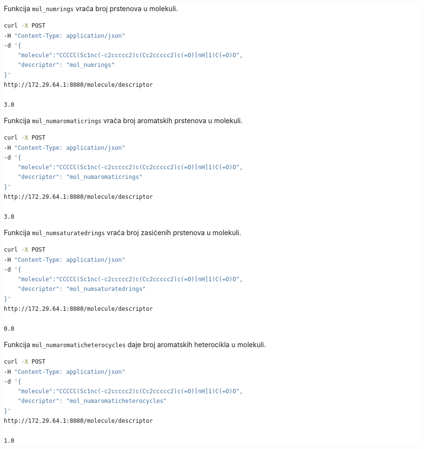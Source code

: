 Funkcija `mol_numrings` vraća broj prstenova u molekuli.

```bash
curl -X POST   
-H "Content-Type: application/json"  
-d '{
    "molecule":"CCCCC(Sc1nc(-c2ccccc2)c(Cc2ccccc2)c(=O)[nH]1)C(=O)O",
    "descriptor": "mol_numrings"
}'  
http://172.29.64.1:8080/molecule/descriptor

3.0
```

Funkcija `mol_numaromaticrings` vraća broj aromatskih prstenova u molekuli.

```bash
curl -X POST   
-H "Content-Type: application/json"  
-d '{
    "molecule":"CCCCC(Sc1nc(-c2ccccc2)c(Cc2ccccc2)c(=O)[nH]1)C(=O)O",
    "descriptor": "mol_numaromaticrings"
}'  
http://172.29.64.1:8080/molecule/descriptor

3.0
```

Funkcija `mol_numsaturatedrings` vraća broj zasićenih prstenova u molekuli.

```bash
curl -X POST   
-H "Content-Type: application/json"  
-d '{
    "molecule":"CCCCC(Sc1nc(-c2ccccc2)c(Cc2ccccc2)c(=O)[nH]1)C(=O)O",
    "descriptor": "mol_numsaturatedrings"
}'  
http://172.29.64.1:8080/molecule/descriptor

0.0
```

Funkcija `mol_numaromaticheterocycles` daje broj aromatskih heterocikla u molekuli.

```bash
curl -X POST   
-H "Content-Type: application/json"  
-d '{
    "molecule":"CCCCC(Sc1nc(-c2ccccc2)c(Cc2ccccc2)c(=O)[nH]1)C(=O)O",
    "descriptor": "mol_numaromaticheterocycles"
}'  
http://172.29.64.1:8080/molecule/descriptor

1.0
```
